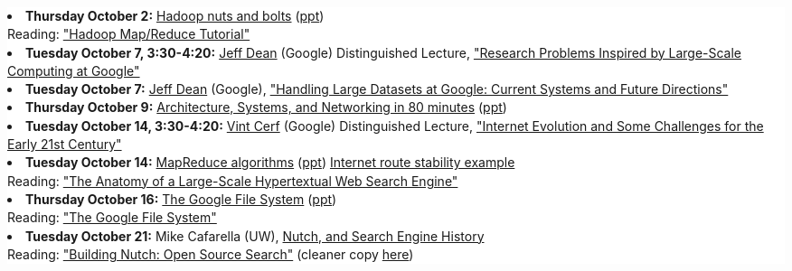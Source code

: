 <li><b>Thursday October 2:</b>  <a href="lectures/hadoop.pdf">Hadoop
nuts and bolts</a> (<a href="lectures/hadoop.ppt">ppt</a>)
<br>
Reading:  <a href=http://hadoop.apache.org/core/docs/r0.18.0/mapred_tutorial.html>"Hadoop Map/Reduce Tutorial"</a>

<li><b>Tuesday October 7, 3:30-4:20:</b>
<a href="http://research.google.com/people/jeff/index.html">Jeff Dean</a>
(Google)
Distinguished Lecture,
<a href=lectures/Jeff.Dean.colloq.pdf>"Research
Problems Inspired by Large-Scale
Computing at Google"</a>

<li><b>Tuesday October 7:</b>
<a href="http://research.google.com/people/jeff/index.html">Jeff Dean</a>
(Google),
<a href=lectures/Jeff.Dean.class.pdf>"Handling
Large Datasets at Google:  Current Systems and
Future Directions"</a>

<li><b>Thursday October 9:</b>
<a href=lectures/490h-asn.pdf>Architecture, Systems,
and Networking in 80 minutes</a>
(<a href=lectures/490h-asn.ppt>ppt</a>)


<li><b>Tuesday October 14, 3:30-4:20:</b>
<a href="http://www.google.com/corporate/execs.html#vint">Vint Cerf</a>
(Google)
Distinguished Lecture,
<a href=lectures/cerf.dls.pdf>"Internet Evolution and Some
Challenges for the Early 21st Century"</a>

<li><b>Tuesday October 14:</b>  <a href="lectures/algorithms.pdf">MapReduce 
algorithms</a> (<a href="lectures/algorithms.ppt">ppt</a>)
<a href=lectures/2008_10_490h_route_stability.pdf>Internet
route stability example</a>
<br>
Reading:  <a href=http://infolab.stanford.edu/pub/papers/google.pdf>"The
Anatomy of a Large-Scale Hypertextual Web Search Engine"</a>

<li><b>Thursday October 16:</b>
<a href=lectures/490h-gfs.pdf>The Google File System</a>
(<a href=lectures/490h-gfs.ppt>ppt</a>)
<br>
Reading:  <a href=http://labs.google.com/papers/gfs.html>"The
Google File System"</a>

<li><b>Tuesday October 21:</b>  Mike Cafarella (UW),
<a href=lectures/490h_nutch.pdf>Nutch, and Search Engine
History</a>
<br>
Reading:  <a href="http://www.acmqueue.com/modules.php?name=Content&pa=showpage&pid=144">"Building Nutch: Open Source Search"</a>
(cleaner copy
<a href=http://www.cs.washington.edu/education/courses/490h/08au/readings/building_nutch.pdf>here</a>)
